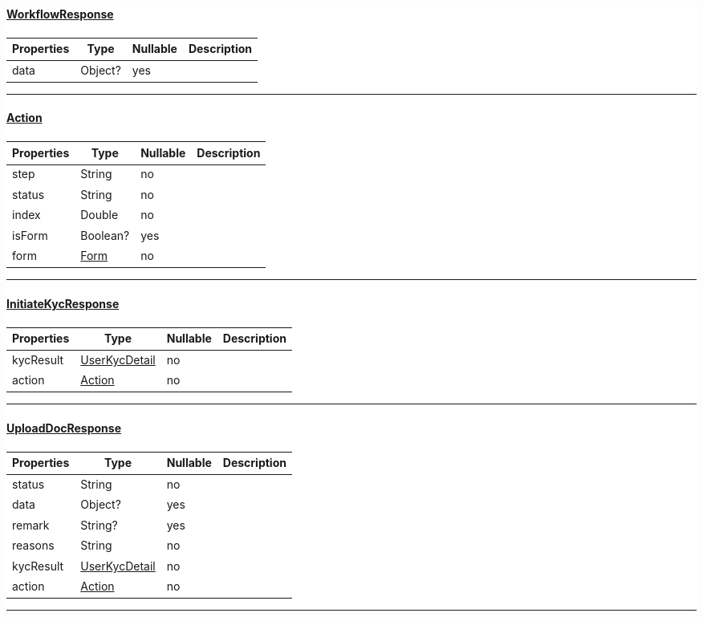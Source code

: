 

 
 
 #### [WorkflowResponse](#WorkflowResponse)

 | Properties | Type | Nullable | Description |
 | ---------- | ---- | -------- | ----------- |
 | data | Object? |  yes  |  |

---


 
 
 #### [Action](#Action)

 | Properties | Type | Nullable | Description |
 | ---------- | ---- | -------- | ----------- |
 | step | String |  no  |  |
 | status | String |  no  |  |
 | index | Double |  no  |  |
 | isForm | Boolean? |  yes  |  |
 | form | [Form](#Form) |  no  |  |

---


 
 
 #### [InitiateKycResponse](#InitiateKycResponse)

 | Properties | Type | Nullable | Description |
 | ---------- | ---- | -------- | ----------- |
 | kycResult | [UserKycDetail](#UserKycDetail) |  no  |  |
 | action | [Action](#Action) |  no  |  |

---


 
 
 #### [UploadDocResponse](#UploadDocResponse)

 | Properties | Type | Nullable | Description |
 | ---------- | ---- | -------- | ----------- |
 | status | String |  no  |  |
 | data | Object? |  yes  |  |
 | remark | String? |  yes  |  |
 | reasons | String |  no  |  |
 | kycResult | [UserKycDetail](#UserKycDetail) |  no  |  |
 | action | [Action](#Action) |  no  |  |

---